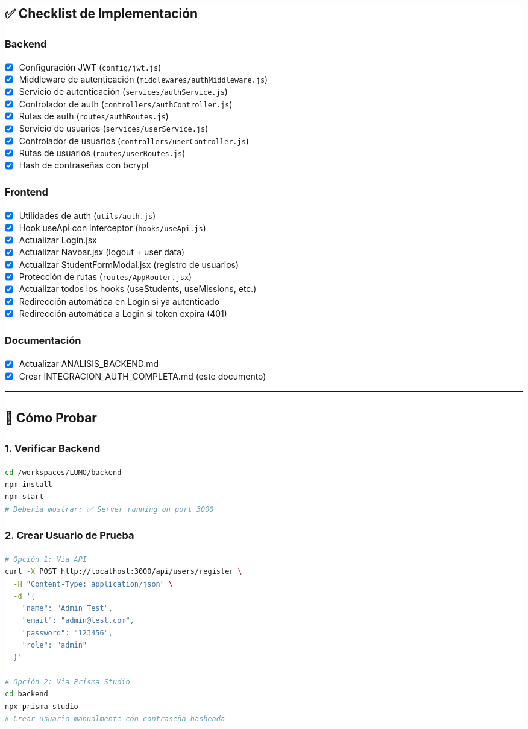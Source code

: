## ✅ Checklist de Implementación

### Backend
- [x] Configuración JWT (`config/jwt.js`)
- [x] Middleware de autenticación (`middlewares/authMiddleware.js`)
- [x] Servicio de autenticación (`services/authService.js`)
- [x] Controlador de auth (`controllers/authController.js`)
- [x] Rutas de auth (`routes/authRoutes.js`)
- [x] Servicio de usuarios (`services/userService.js`)
- [x] Controlador de usuarios (`controllers/userController.js`)
- [x] Rutas de usuarios (`routes/userRoutes.js`)
- [x] Hash de contraseñas con bcrypt

### Frontend
- [x] Utilidades de auth (`utils/auth.js`)
- [x] Hook useApi con interceptor (`hooks/useApi.js`)
- [x] Actualizar Login.jsx
- [x] Actualizar Navbar.jsx (logout + user data)
- [x] Actualizar StudentFormModal.jsx (registro de usuarios)
- [x] Protección de rutas (`routes/AppRouter.jsx`)
- [x] Actualizar todos los hooks (useStudents, useMissions, etc.)
- [x] Redirección automática en Login si ya autenticado
- [x] Redirección automática a Login si token expira (401)

### Documentación
- [x] Actualizar ANALISIS_BACKEND.md
- [x] Crear INTEGRACION_AUTH_COMPLETA.md (este documento)

---

## 🧪 Cómo Probar

### 1. Verificar Backend
```bash
cd /workspaces/LUMO/backend
npm install
npm start
# Debería mostrar: ✅ Server running on port 3000
```

### 2. Crear Usuario de Prueba
```bash
# Opción 1: Via API
curl -X POST http://localhost:3000/api/users/register \
  -H "Content-Type: application/json" \
  -d '{
    "name": "Admin Test",
    "email": "admin@test.com",
    "password": "123456",
    "role": "admin"
  }'

# Opción 2: Via Prisma Studio
cd backend
npx prisma studio
# Crear usuario manualmente con contraseña hasheada
```
